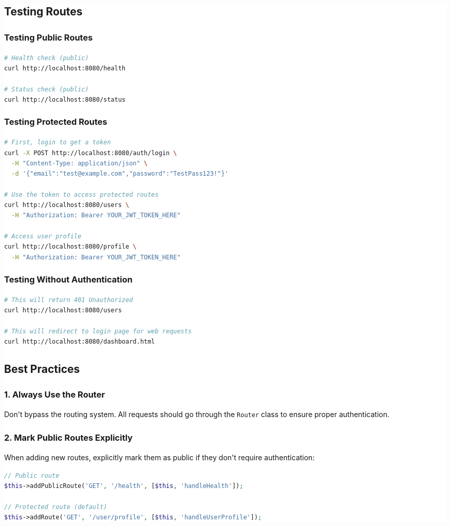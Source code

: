 ## Testing Routes

### Testing Public Routes

```bash
# Health check (public)
curl http://localhost:8080/health

# Status check (public)
curl http://localhost:8080/status
```

### Testing Protected Routes

```bash
# First, login to get a token
curl -X POST http://localhost:8080/auth/login \
  -H "Content-Type: application/json" \
  -d '{"email":"test@example.com","password":"TestPass123!"}'

# Use the token to access protected routes
curl http://localhost:8080/users \
  -H "Authorization: Bearer YOUR_JWT_TOKEN_HERE"

# Access user profile
curl http://localhost:8080/profile \
  -H "Authorization: Bearer YOUR_JWT_TOKEN_HERE"
```

### Testing Without Authentication

```bash
# This will return 401 Unauthorized
curl http://localhost:8080/users

# This will redirect to login page for web requests
curl http://localhost:8080/dashboard.html
```

## Best Practices

### 1. Always Use the Router

Don't bypass the routing system. All requests should go through the `Router` class to ensure proper authentication.

### 2. Mark Public Routes Explicitly

When adding new routes, explicitly mark them as public if they don't require authentication:

```php
// Public route
$this->addPublicRoute('GET', '/health', [$this, 'handleHealth']);

// Protected route (default)
$this->addRoute('GET', '/user/profile', [$this, 'handleUserProfile']);
```
